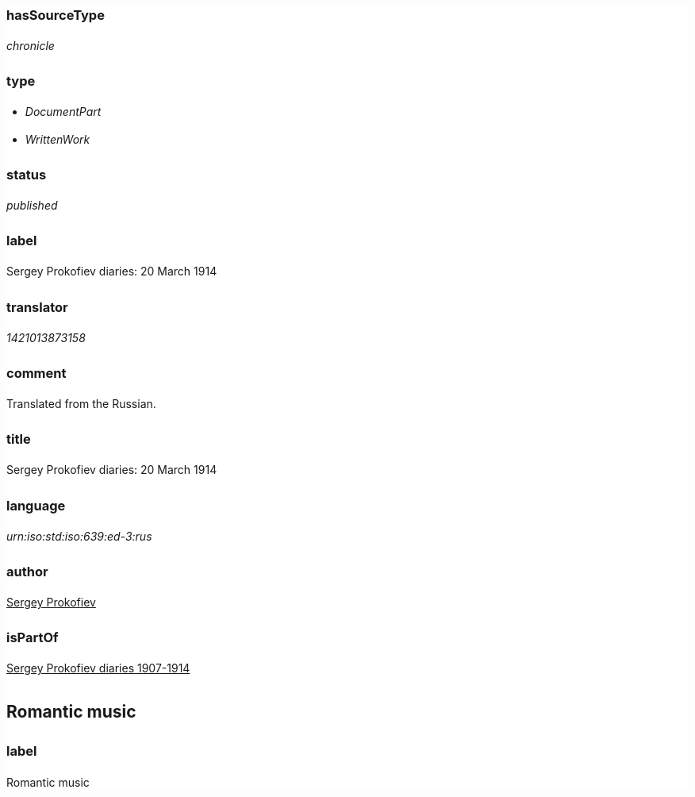 ### hasSourceType


*chronicle*

### type

 - *DocumentPart*

 - *WrittenWork*

### status


*published*

### label


Sergey Prokofiev diaries: 20 March 1914

### translator


*1421013873158*

### comment


Translated from the Russian.

### title


Sergey Prokofiev diaries: 20 March 1914

### language


*urn:iso:std:iso:639:ed-3:rus*

### author


[Sergey Prokofiev](#Sergey-Prokofiev)

### isPartOf


[Sergey Prokofiev diaries 1907-1914](#Sergey-Prokofiev-diaries-1907-1914)

## Romantic music

### label


Romantic music
